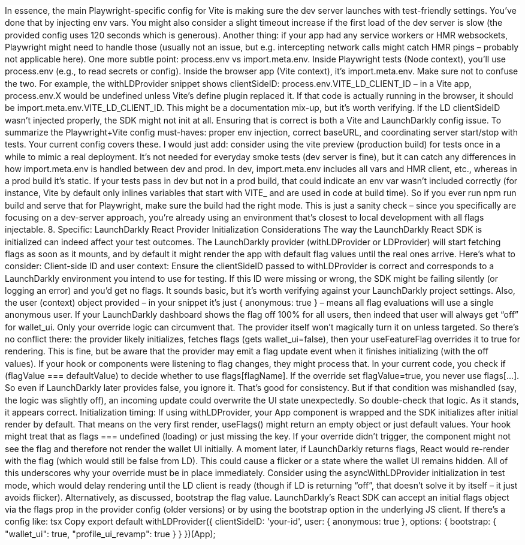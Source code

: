 In essence, the main Playwright-specific config for Vite is making sure the dev server launches with test-friendly settings. You’ve done that by injecting env vars. You might also consider a slight timeout increase if the first load of the dev server is slow (the provided config uses 120 seconds which is generous). Another thing: if your app had any service workers or HMR websockets, Playwright might need to handle those (usually not an issue, but e.g. intercepting network calls might catch HMR pings – probably not applicable here). One more subtle point: process.env vs import.meta.env. Inside Playwright tests (Node context), you’ll use process.env (e.g., to read secrets or config). Inside the browser app (Vite context), it’s import.meta.env. Make sure not to confuse the two. For example, the withLDProvider snippet shows clientSideID: process.env.VITE_LD_CLIENT_ID – in a Vite app, process.env.X would be undefined unless Vite’s define plugin replaced it. If that code is actually running in the browser, it should be import.meta.env.VITE_LD_CLIENT_ID. This might be a documentation mix-up, but it’s worth verifying. If the LD clientSideID wasn’t injected properly, the SDK might not init at all. Ensuring that is correct is both a Vite and LaunchDarkly config issue. To summarize the Playwright+Vite config must-haves: proper env injection, correct baseURL, and coordinating server start/stop with tests. Your current config covers these. I would just add: consider using the vite preview (production build) for tests once in a while to mimic a real deployment. It’s not needed for everyday smoke tests (dev server is fine), but it can catch any differences in how import.meta.env is handled between dev and prod. In dev, import.meta.env includes all vars and HMR client, etc., whereas in a prod build it’s static. If your tests pass in dev but not in a prod build, that could indicate an env var wasn’t included correctly (for instance, Vite by default only inlines variables that start with VITE_ and are used in code at build time). So if you ever run npm run build and serve that for Playwright, make sure the build had the right mode. This is just a sanity check – since you specifically are focusing on a dev-server approach, you’re already using an environment that’s closest to local development with all flags injectable.
8. Specific: LaunchDarkly React Provider Initialization Considerations
The way the LaunchDarkly React SDK is initialized can indeed affect your test outcomes. The LaunchDarkly provider (withLDProvider or LDProvider) will start fetching flags as soon as it mounts, and by default it might render the app with default flag values until the real ones arrive. Here’s what to consider:
Client-side ID and user context: Ensure the clientSideID passed to withLDProvider is correct and corresponds to a LaunchDarkly environment you intend to use for testing. If this ID were missing or wrong, the SDK might be failing silently (or logging an error) and you’d get no flags. It sounds basic, but it’s worth verifying against your LaunchDarkly project settings. Also, the user (context) object provided – in your snippet it’s just { anonymous: true } – means all flag evaluations will use a single anonymous user. If your LaunchDarkly dashboard shows the flag off 100% for all users, then indeed that user will always get “off” for wallet_ui. Only your override logic can circumvent that. The provider itself won’t magically turn it on unless targeted. So there’s no conflict there: the provider likely initializes, fetches flags (gets wallet_ui=false), then your useFeatureFlag overrides it to true for rendering. This is fine, but be aware that the provider may emit a flag update event when it finishes initializing (with the off values). If your hook or components were listening to flag changes, they might process that. In your current code, you check if (flagValue === defaultValue) to decide whether to use flags[flagName]. If the override set flagValue=true, you never use flags[...]. So even if LaunchDarkly later provides false, you ignore it. That’s good for consistency. But if that condition was mishandled (say, the logic was slightly off), an incoming update could overwrite the UI state unexpectedly. So double-check that logic. As it stands, it appears correct.
Initialization timing: If using withLDProvider, your App component is wrapped and the SDK initializes after initial render by default. That means on the very first render, useFlags() might return an empty object or just default values. Your hook might treat that as flags === undefined (loading) or just missing the key. If your override didn’t trigger, the component might not see the flag and therefore not render the wallet UI initially. A moment later, if LaunchDarkly returns flags, React would re-render with the flag (which would still be false from LD). This could cause a flicker or a state where the wallet UI remains hidden. All of this underscores why your override must be in place immediately. Consider using the asyncWithLDProvider initialization in test mode, which would delay rendering until the LD client is ready (though if LD is returning “off”, that doesn’t solve it by itself – it just avoids flicker). Alternatively, as discussed, bootstrap the flag value. LaunchDarkly’s React SDK can accept an initial flags object via the flags prop in the provider config (older versions) or by using the bootstrap option in the underlying JS client. If there’s a config like:
tsx
Copy
export default withLDProvider({
  clientSideID: 'your-id',
  user: { anonymous: true },
  options: { bootstrap: { "wallet_ui": true, "profile_ui_revamp": true } }
})(App);